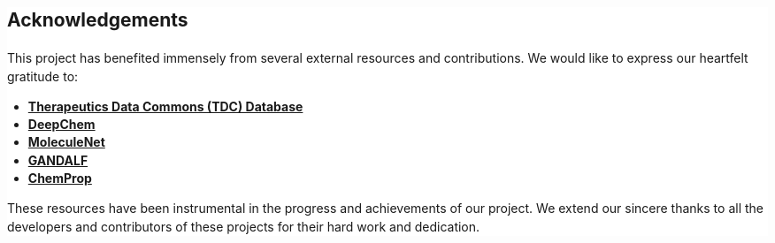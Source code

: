
## Acknowledgements
This project has benefited immensely from several external resources and contributions. We would like to express our heartfelt gratitude to:
- [**Therapeutics Data Commons (TDC) Database**](https://doi.org/10.7910/DVN/21LKWG)
- [**DeepChem**](https://github.com/deepchem/deepchem)
- [**MoleculeNet**](https://moleculenet.org/)
- [**GANDALF**](https://arxiv.org/abs/2207.08548)
- [**ChemProp**](https://github.com/chemprop/chemprop)

These resources have been instrumental in the progress and achievements of our project. We extend our sincere thanks to all the developers and contributors of these projects for their hard work and dedication.


